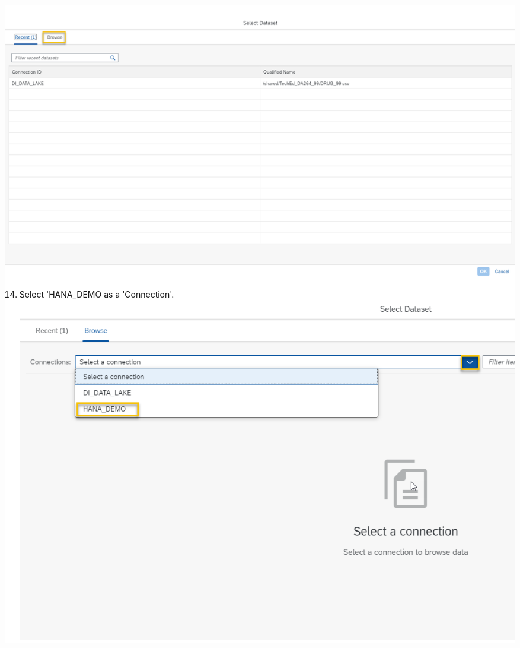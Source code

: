 <br>![](/exercises/ex1/images/Ex01_Part04_13.png)

14. Select 'HANA_DEMO as a 'Connection'.
<br>![](/exercises/ex1/images/Ex01_Part04_14.png)
